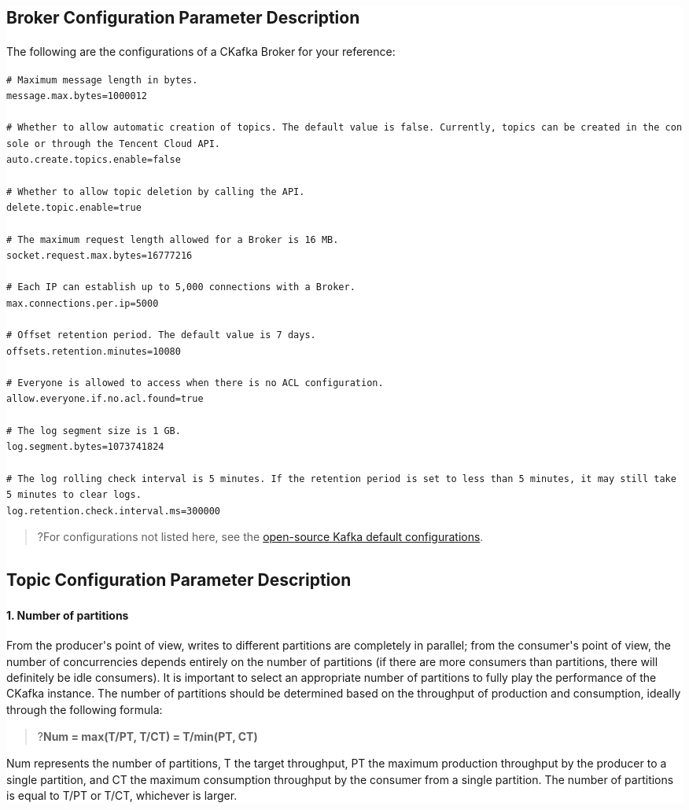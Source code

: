 ## Broker Configuration Parameter Description

The following are the configurations of a CKafka Broker for your reference:
```
# Maximum message length in bytes.
message.max.bytes=1000012

# Whether to allow automatic creation of topics. The default value is false. Currently, topics can be created in the console or through the Tencent Cloud API. 
auto.create.topics.enable=false

# Whether to allow topic deletion by calling the API.
delete.topic.enable=true

# The maximum request length allowed for a Broker is 16 MB. 
socket.request.max.bytes=16777216

# Each IP can establish up to 5,000 connections with a Broker.
max.connections.per.ip=5000

# Offset retention period. The default value is 7 days.
offsets.retention.minutes=10080

# Everyone is allowed to access when there is no ACL configuration.
allow.everyone.if.no.acl.found=true

# The log segment size is 1 GB.
log.segment.bytes=1073741824

# The log rolling check interval is 5 minutes. If the retention period is set to less than 5 minutes, it may still take 5 minutes to clear logs.
log.retention.check.interval.ms=300000
```
>?For configurations not listed here, see the [open-source Kafka default configurations](http://kafka.apache.org/0102/documentation.html#brokerconfigs).

## Topic Configuration Parameter Description
#### 1. Number of partitions

From the producer's point of view, writes to different partitions are completely in parallel; from the consumer's point of view, the number of concurrencies depends entirely on the number of partitions (if there are more consumers than partitions, there will definitely be idle consumers). It is important to select an appropriate number of partitions to fully play the performance of the CKafka instance.
The number of partitions should be determined based on the throughput of production and consumption, ideally through the following formula:
>?**Num = max(T/PT, T/CT) = T/min(PT, CT)**

Num represents the number of partitions, T the target throughput, PT the maximum production throughput by the producer to a single partition, and CT the maximum consumption throughput by the consumer from a single partition. The number of partitions is equal to T/PT or T/CT, whichever is larger.
